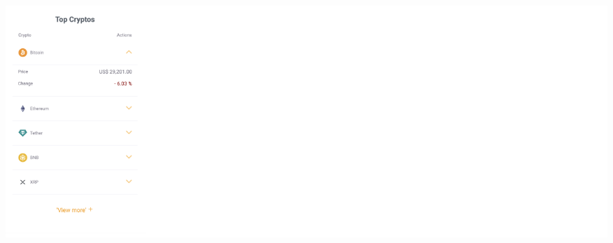    <img alt="CoinSync" title="CoinSync" src=".github/top-crypto-mobile.png" width="200" hight="500" />
